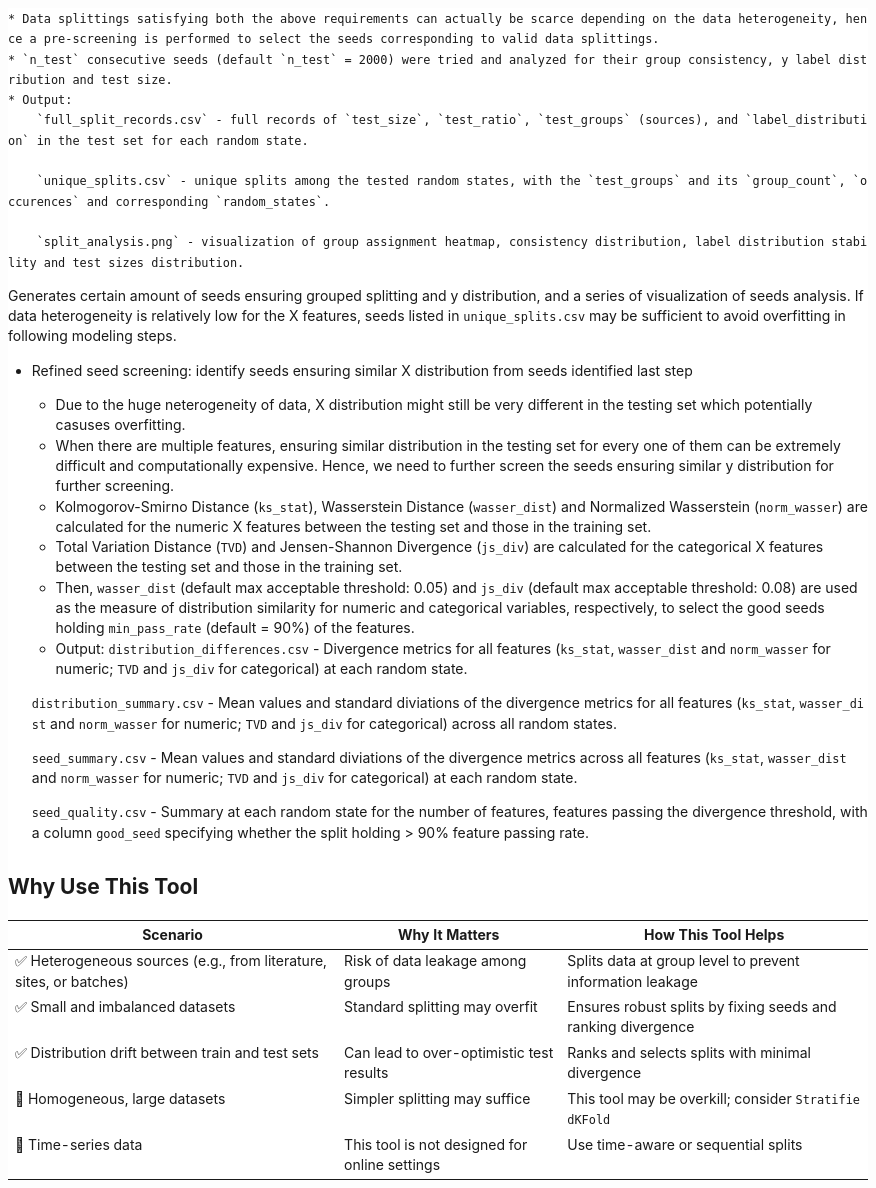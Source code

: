     * Data splittings satisfying both the above requirements can actually be scarce depending on the data heterogeneity, hence a pre-screening is performed to select the seeds corresponding to valid data splittings.
    * `n_test` consecutive seeds (default `n_test` = 2000) were tried and analyzed for their group consistency, y label distribution and test size. 
    * Output: 
        `full_split_records.csv` - full records of `test_size`, `test_ratio`, `test_groups` (sources), and `label_distribution` in the test set for each random state.

        `unique_splits.csv` - unique splits among the tested random states, with the `test_groups` and its `group_count`, `occurences` and corresponding `random_states`.

        `split_analysis.png` - visualization of group assignment heatmap, consistency distribution, label distribution stability and test sizes distribution.
    
Generates certain amount of seeds ensuring grouped splitting and y distribution, and a series of visualization of seeds analysis. If data heterogeneity is relatively low for the X features, seeds listed in `unique_splits.csv` may be sufficient to avoid overfitting in following modeling steps.

- Refined seed screening: identify seeds ensuring similar X distribution from seeds identified last step
        
    * Due to the huge neterogeneity of data, X distribution might still be very different in the testing set which potentially casuses overfitting.
    * When there are multiple features, ensuring similar distribution in the testing set for every one of them can be extremely difficult and computationally expensive. Hence, we need to further screen the seeds ensuring similar y distribution for further screening.
    * Kolmogorov-Smirno Distance (`ks_stat`), Wasserstein Distance (`wasser_dist`) and Normalized Wasserstein (`norm_wasser`) are calculated for the numeric X features between the testing set and those in the training set.
    * Total Variation Distance (`TVD`) and Jensen-Shannon Divergence (`js_div`) are calculated for the categorical X features between the testing set and those in the training set.
    * Then, `wasser_dist` (default max acceptable threshold: 0.05) and `js_div` (default max acceptable threshold: 0.08) are used as the measure of distribution similarity for numeric and categorical variables, respectively, to select the good seeds holding `min_pass_rate` (default = 90%) of the features.
    * Output: 
    `distribution_differences.csv` - Divergence metrics for all features (`ks_stat`, `wasser_dist` and `norm_wasser` for numeric; `TVD` and `js_div` for categorical) at each random state.
    
    `distribution_summary.csv` - Mean values and standard diviations of the divergence metrics for all features (`ks_stat`, `wasser_dist` and `norm_wasser` for numeric; `TVD` and `js_div` for categorical) across all random states.

    `seed_summary.csv` - Mean values and standard diviations of the divergence metrics across all features (`ks_stat`, `wasser_dist` and `norm_wasser` for numeric; `TVD` and `js_div` for categorical) at each random state.

    `seed_quality.csv` - Summary at each random state for the number of features, features passing the divergence threshold, with a column `good_seed` specifying whether the split holding > 90% feature passing rate.

## Why Use This Tool
| Scenario | Why It Matters | How This Tool Helps |
| ---------| -------------- | --------------- |
| ✅ Heterogeneous sources (e.g., from literature, sites, or batches) | Risk of data leakage among groups   | Splits data at group level to prevent information leakage    |
| ✅ Small and imbalanced datasets | Standard splitting may overfit   | Ensures robust splits by fixing seeds and ranking divergence |
| ✅ Distribution drift between train and test sets | Can lead to over-optimistic test results      | Ranks and selects splits with minimal divergence             |
| 🚫 Homogeneous, large datasets  | Simpler splitting may suffice  | This tool may be overkill; consider `StratifiedKFold`        |
| 🚫 Time-series data   | This tool is not designed for online settings | Use time-aware or sequential splits  |
